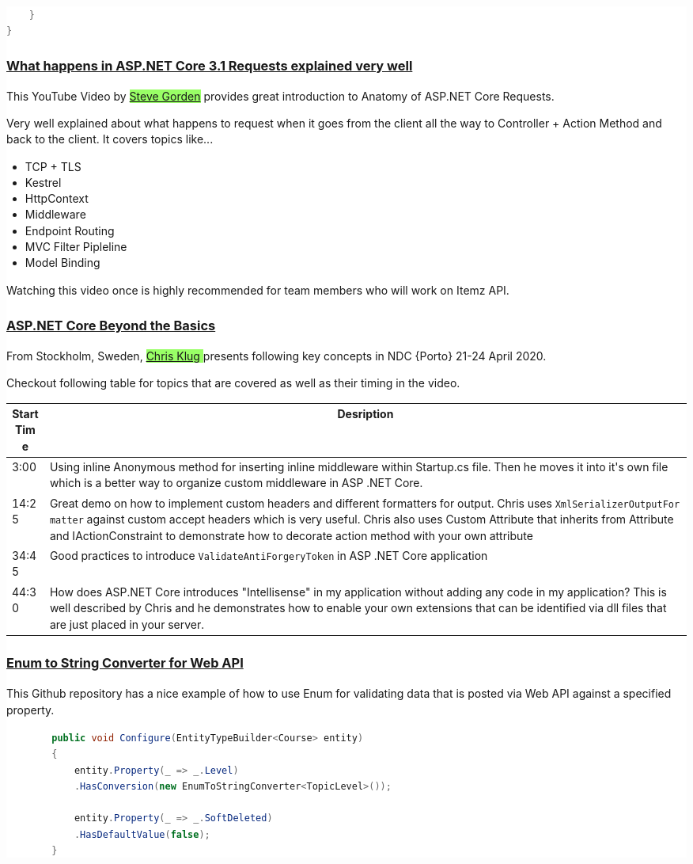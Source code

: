 ``` c#
    }
}
```


### [What happens in ASP.NET Core 3.1 Requests explained very well](https://www.youtube.com/watch?v=0UZf_7c_EeE)

This YouTube Video by <span style="background-color: #99ff66">[Steve Gorden](https://twitter.com/stevejgordon)</span> provides great introduction to Anatomy of ASP.NET Core Requests. 

Very well explained about what happens to request when it goes from the client all the way to Controller + Action Method and back to the client. It covers topics like...

- TCP + TLS
- Kestrel
- HttpContext
- Middleware
- Endpoint Routing
- MVC Filter Pipleline
- Model Binding

Watching this video once is highly recommended for team members who will work on Itemz API.



### [ASP.NET Core Beyond the Basics](https://www.youtube.com/watch?v=6czpapfDu-c)

From Stockholm, Sweden, <span style="background-color: #99ff66">[Chris Klug](https://twitter.com/ZeroKoll) </span> presents following key concepts in NDC {Porto} 21-24 April 2020.

Checkout following table for topics that are covered as well as their timing in the video.

|Start Time| Desription  |
|--|--|
| 3:00  | Using inline Anonymous method for inserting inline middleware within Startup.cs file. Then he moves it into it's own file which is a better way to organize custom middleware in ASP .NET Core. |
| 14:25 | Great demo on how to implement custom headers and different formatters for output. Chris uses `XmlSerializerOutputFormatter` against custom accept headers which is very useful. Chris also uses Custom Attribute that inherits from Attribute and IActionConstraint to demonstrate how to decorate action method with your own attribute |
|34:45 |Good practices to introduce `ValidateAntiForgeryToken` in ASP .NET Core application |
|44:30 | How does ASP.NET Core introduces "Intellisense" in my application without adding any code in my application? This is well described by Chris and he demonstrates how to enable your own extensions that can be identified via dll files that are just placed in your server. |

### [Enum to String Converter for Web API](https://github.com/bmitchinson/Classroom/blob/master/backend/Data/EntityConfigurations/CourseEntityConfiguration.cs)

This Github repository has a nice example of how to use Enum for validating data that is posted via Web API against a specified property. 

```csharp
        public void Configure(EntityTypeBuilder<Course> entity)
        {
            entity.Property(_ => _.Level)
            .HasConversion(new EnumToStringConverter<TopicLevel>());

            entity.Property(_ => _.SoftDeleted)
            .HasDefaultValue(false);
        }
```
